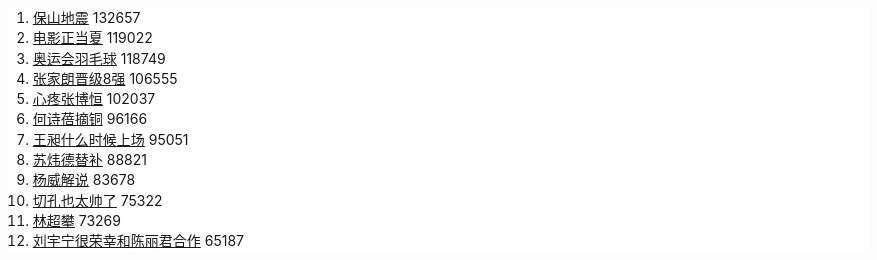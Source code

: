 1. [保山地震](https://s.weibo.com/weibo?q=%E4%BF%9D%E5%B1%B1%E5%9C%B0%E9%9C%87&t=31&band_rank=25&Refer=top) 132657
1. [电影正当夏](https://s.weibo.com/weibo?q=%E7%94%B5%E5%BD%B1%E6%AD%A3%E5%BD%93%E5%A4%8F&t=31&band_rank=30&Refer=top) 119022
1. [奥运会羽毛球](https://s.weibo.com/weibo?q=%E5%A5%A5%E8%BF%90%E4%BC%9A%E7%BE%BD%E6%AF%9B%E7%90%83&t=31&band_rank=31&Refer=top) 118749
1. [张家朗晋级8强](https://s.weibo.com/weibo?q=%E5%BC%A0%E5%AE%B6%E6%9C%97%E6%99%8B%E7%BA%A78%E5%BC%BA&t=31&band_rank=32&Refer=top) 106555
1. [心疼张博恒](https://s.weibo.com/weibo?q=%23%E5%BF%83%E7%96%BC%E5%BC%A0%E5%8D%9A%E6%81%92%23&t=31&band_rank=36&Refer=top) 102037
1. [何诗蓓摘铜](https://s.weibo.com/weibo?q=%23%E4%BD%95%E8%AF%97%E8%93%93%E6%91%98%E9%93%9C%23&t=31&band_rank=38&Refer=top) 96166
1. [王昶什么时候上场](https://s.weibo.com/weibo?q=%E7%8E%8B%E6%98%B6%E4%BB%80%E4%B9%88%E6%97%B6%E5%80%99%E4%B8%8A%E5%9C%BA&t=31&band_rank=39&Refer=top) 95051
1. [苏炜德替补](https://s.weibo.com/weibo?q=%E8%8B%8F%E7%82%9C%E5%BE%B7%E6%9B%BF%E8%A1%A5&t=31&band_rank=40&Refer=top) 88821
1. [杨威解说](https://s.weibo.com/weibo?q=%E6%9D%A8%E5%A8%81%E8%A7%A3%E8%AF%B4&t=31&band_rank=42&Refer=top) 83678
1. [切孔也太帅了](https://s.weibo.com/weibo?q=%E5%88%87%E5%AD%94%E4%B9%9F%E5%A4%AA%E5%B8%85%E4%BA%86&t=31&band_rank=43&Refer=top) 75322
1. [林超攀](https://s.weibo.com/weibo?q=%E6%9E%97%E8%B6%85%E6%94%80&t=31&band_rank=44&Refer=top) 73269
1. [刘宇宁很荣幸和陈丽君合作](https://s.weibo.com/weibo?q=%23%E5%88%98%E5%AE%87%E5%AE%81%E5%BE%88%E8%8D%A3%E5%B9%B8%E5%92%8C%E9%99%88%E4%B8%BD%E5%90%9B%E5%90%88%E4%BD%9C%23&t=31&band_rank=50&Refer=top) 65187

